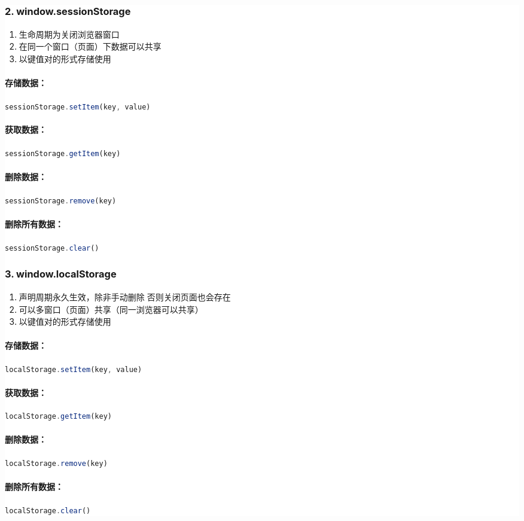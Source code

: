 ### 2. window.sessionStorage

1. 生命周期为关闭浏览器窗口
2. 在同一个窗口（页面）下数据可以共享
3. 以键值对的形式存储使用

#### 存储数据：

```javascript
sessionStorage.setItem(key, value)
```

#### 获取数据：

```javascript
sessionStorage.getItem(key)
```

#### 删除数据：

```javascript
sessionStorage.remove(key)
```

#### 删除所有数据：

```javascript
sessionStorage.clear()
```

### 3. window.localStorage

1. 声明周期永久生效，除非手动删除 否则关闭页面也会存在
2. 可以多窗口（页面）共享（同一浏览器可以共享）
3. 以键值对的形式存储使用

#### 存储数据：

```javascript
localStorage.setItem(key, value)
```

#### 获取数据：

```javascript
localStorage.getItem(key)
```

#### 删除数据：

```javascript
localStorage.remove(key)
```

#### 删除所有数据：

```javascript
localStorage.clear()
```

